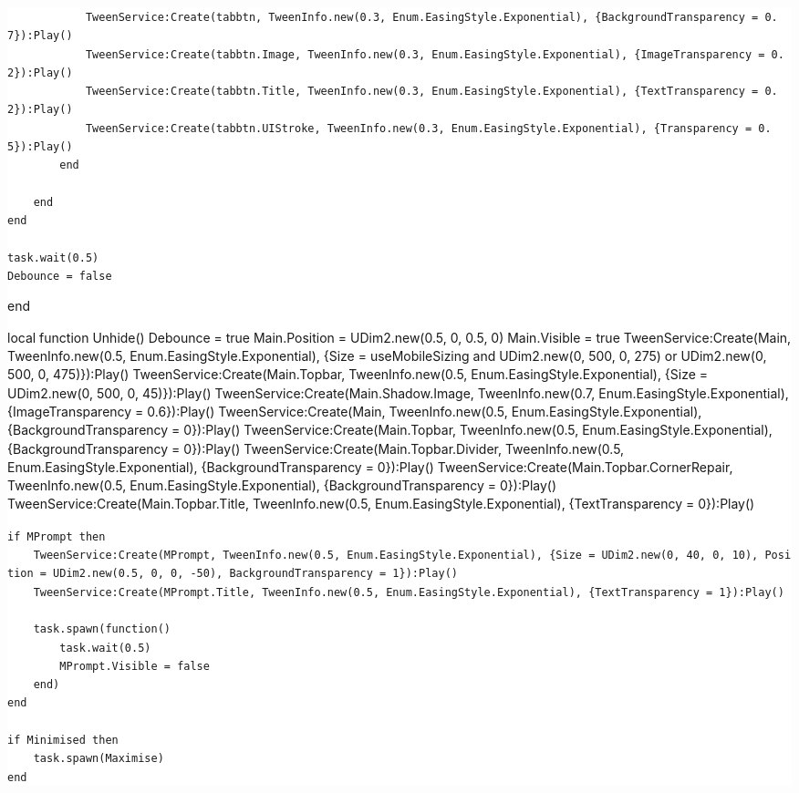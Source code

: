 				TweenService:Create(tabbtn, TweenInfo.new(0.3, Enum.EasingStyle.Exponential), {BackgroundTransparency = 0.7}):Play()
				TweenService:Create(tabbtn.Image, TweenInfo.new(0.3, Enum.EasingStyle.Exponential), {ImageTransparency = 0.2}):Play()
				TweenService:Create(tabbtn.Title, TweenInfo.new(0.3, Enum.EasingStyle.Exponential), {TextTransparency = 0.2}):Play()
				TweenService:Create(tabbtn.UIStroke, TweenInfo.new(0.3, Enum.EasingStyle.Exponential), {Transparency = 0.5}):Play()
			end

		end
	end

	task.wait(0.5)
	Debounce = false
end


local function Unhide()
	Debounce = true
	Main.Position = UDim2.new(0.5, 0, 0.5, 0)
	Main.Visible = true
	TweenService:Create(Main, TweenInfo.new(0.5, Enum.EasingStyle.Exponential), {Size = useMobileSizing and UDim2.new(0, 500, 0, 275) or UDim2.new(0, 500, 0, 475)}):Play()
	TweenService:Create(Main.Topbar, TweenInfo.new(0.5, Enum.EasingStyle.Exponential), {Size = UDim2.new(0, 500, 0, 45)}):Play()
	TweenService:Create(Main.Shadow.Image, TweenInfo.new(0.7, Enum.EasingStyle.Exponential), {ImageTransparency = 0.6}):Play()
	TweenService:Create(Main, TweenInfo.new(0.5, Enum.EasingStyle.Exponential), {BackgroundTransparency = 0}):Play()
	TweenService:Create(Main.Topbar, TweenInfo.new(0.5, Enum.EasingStyle.Exponential), {BackgroundTransparency = 0}):Play()
	TweenService:Create(Main.Topbar.Divider, TweenInfo.new(0.5, Enum.EasingStyle.Exponential), {BackgroundTransparency = 0}):Play()
	TweenService:Create(Main.Topbar.CornerRepair, TweenInfo.new(0.5, Enum.EasingStyle.Exponential), {BackgroundTransparency = 0}):Play()
	TweenService:Create(Main.Topbar.Title, TweenInfo.new(0.5, Enum.EasingStyle.Exponential), {TextTransparency = 0}):Play()

	if MPrompt then
		TweenService:Create(MPrompt, TweenInfo.new(0.5, Enum.EasingStyle.Exponential), {Size = UDim2.new(0, 40, 0, 10), Position = UDim2.new(0.5, 0, 0, -50), BackgroundTransparency = 1}):Play()
		TweenService:Create(MPrompt.Title, TweenInfo.new(0.5, Enum.EasingStyle.Exponential), {TextTransparency = 1}):Play()

		task.spawn(function()
			task.wait(0.5)
			MPrompt.Visible = false
		end)
	end

	if Minimised then
		task.spawn(Maximise)
	end
